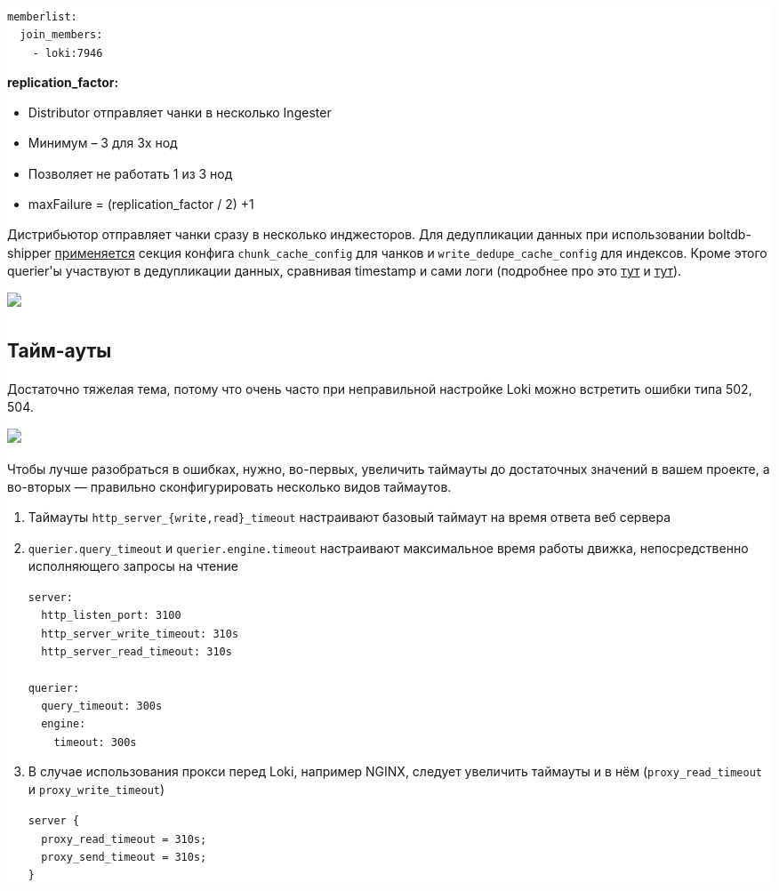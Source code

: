     memberlist:
      join_members:
        - loki:7946

**replication\_factor:**

*   Distributor отправляет чанки в несколько Ingester
    
*   Минимум – 3 для 3х нод
    
*   Позволяет не работать 1 из 3 нод
    
*   maxFailure = (replication\_factor / 2) +1
    

Дистрибьютор отправляет чанки сразу в несколько инджесторов. Для дедупликации данных при использовании boltdb-shipper [применяется](https://grafana.com/docs/loki/latest/operations/storage/boltdb-shipper/#write-deduplication-disabled) секция конфига `chunk_cache_config` для чанков и `write_dedupe_cache_config` для индексов. Кроме этого querier'ы участвуют в дедупликации данных, сравнивая timestamp и сами логи (подробнее про это [тут](https://grafana.com/docs/loki/next/get-started/architecture/#read-path) и [тут](https://github.com/grafana/grafana/issues/26714#issuecomment-704792604)).

![](https://habrastorage.org/r/w1560/getpro/habr/upload_files/a2b/a86/5b5/a2ba865b573ecaf774009200b49dcfb2.png)

Тайм-ауты
---------

Достаточно тяжелая тема, потому что очень часто при неправильной настройке Loki можно встретить ошибки типа 502, 504.

![](https://habrastorage.org/r/w1560/getpro/habr/upload_files/319/114/a65/319114a650280ace8e6b2635b7380693.png)

Чтобы лучше разобраться в ошибках, нужно, во-первых, увеличить таймауты до достаточных значений в вашем проекте, а во-вторых — правильно сконфигурировать несколько видов таймаутов. 

1.  Таймауты `http_server_{write,read}_timeout` настраивают базовый таймаут на время ответа веб сервера
    
2.  `querier.query_timeout` и `querier.engine.timeout` настраивают максимальное время работы движка, непосредственно исполняющего запросы на чтение
    
        server:
          http_listen_port: 3100
          http_server_write_timeout: 310s
          http_server_read_timeout: 310s
        
        querier:
          query_timeout: 300s
          engine:
            timeout: 300s
    
3.  В случае использования прокси перед Loki, например NGINX, следует увеличить таймауты и в нём (`proxy_read_timeout` и `proxy_write_timeout`)
    
        server {
          proxy_read_timeout = 310s;
          proxy_send_timeout = 310s;
        }
    